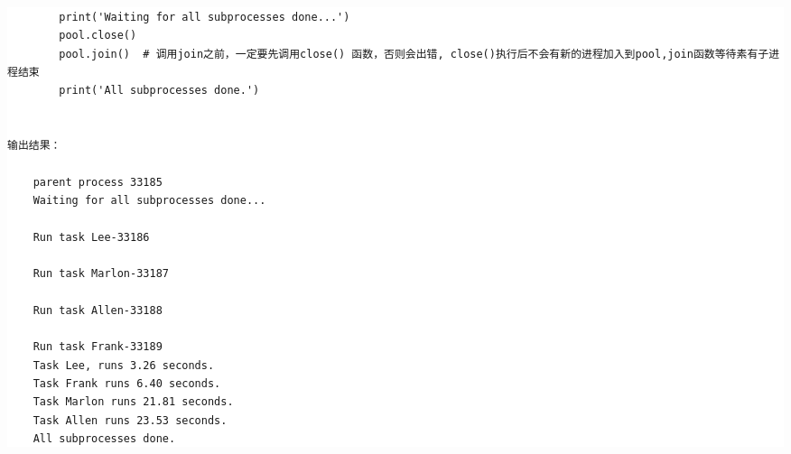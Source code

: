 		    print('Waiting for all subprocesses done...')
		    pool.close()
		    pool.join()  # 调用join之前，一定要先调用close() 函数，否则会出错, close()执行后不会有新的进程加入到pool,join函数等待素有子进程结束
		    print('All subprocesses done.')  
		    
		    
	输出结果：
	
		parent process 33185
		Waiting for all subprocesses done...
		
		Run task Lee-33186
		
		Run task Marlon-33187
		
		Run task Allen-33188
		
		Run task Frank-33189
		Task Lee, runs 3.26 seconds.
		Task Frank runs 6.40 seconds.
		Task Marlon runs 21.81 seconds.
		Task Allen runs 23.53 seconds.
		All subprocesses done.
